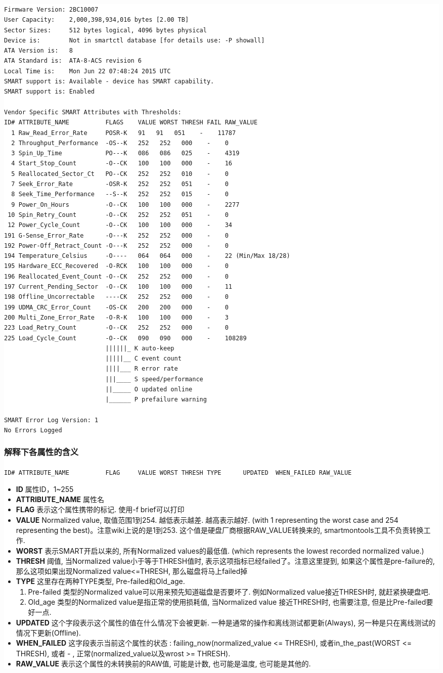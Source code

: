 ```
Firmware Version: 2BC10007
User Capacity:    2,000,398,934,016 bytes [2.00 TB]
Sector Sizes:     512 bytes logical, 4096 bytes physical
Device is:        Not in smartctl database [for details use: -P showall]
ATA Version is:   8
ATA Standard is:  ATA-8-ACS revision 6
Local Time is:    Mon Jun 22 07:48:24 2015 UTC
SMART support is: Available - device has SMART capability.
SMART support is: Enabled

Vendor Specific SMART Attributes with Thresholds:
ID# ATTRIBUTE_NAME          FLAGS    VALUE WORST THRESH FAIL RAW_VALUE
  1 Raw_Read_Error_Rate     POSR-K   91   91   051    -    11787
  2 Throughput_Performance  -OS--K   252   252   000    -    0
  3 Spin_Up_Time            PO---K   086   086   025    -    4319
  4 Start_Stop_Count        -O--CK   100   100   000    -    16
  5 Reallocated_Sector_Ct   PO--CK   252   252   010    -    0
  7 Seek_Error_Rate         -OSR-K   252   252   051    -    0
  8 Seek_Time_Performance   --S--K   252   252   015    -    0
  9 Power_On_Hours          -O--CK   100   100   000    -    2277
 10 Spin_Retry_Count        -O--CK   252   252   051    -    0
 12 Power_Cycle_Count       -O--CK   100   100   000    -    34
191 G-Sense_Error_Rate      -O---K   252   252   000    -    0
192 Power-Off_Retract_Count -O---K   252   252   000    -    0
194 Temperature_Celsius     -O----   064   064   000    -    22 (Min/Max 18/28)
195 Hardware_ECC_Recovered  -O-RCK   100   100   000    -    0
196 Reallocated_Event_Count -O--CK   252   252   000    -    0
197 Current_Pending_Sector  -O--CK   100   100   000    -    11
198 Offline_Uncorrectable   ----CK   252   252   000    -    0
199 UDMA_CRC_Error_Count    -OS-CK   200   200   000    -    0
200 Multi_Zone_Error_Rate   -O-R-K   100   100   000    -    3
223 Load_Retry_Count        -O--CK   252   252   000    -    0
225 Load_Cycle_Count        -O--CK   090   090   000    -    108289
                            ||||||_ K auto-keep
                            |||||__ C event count
                            ||||___ R error rate
                            |||____ S speed/performance
                            ||_____ O updated online
                            |______ P prefailure warning

SMART Error Log Version: 1
No Errors Logged
```

### 解释下各属性的含义

    ID# ATTRIBUTE_NAME          FLAG     VALUE WORST THRESH TYPE      UPDATED  WHEN_FAILED RAW_VALUE

- **ID**    属性ID，1~255
- **ATTRIBUTE_NAME**    属性名
- **FLAG**  表示这个属性携带的标记. 使用-f brief可以打印
- **VALUE**     Normalized value, 取值范围1到254. 越低表示越差. 越高表示越好. (with 1 representing the worst case and 254 representing the best)。注意wiki上说的是1到253. 这个值是硬盘厂商根据RAW_VALUE转换来的, smartmontools工具不负责转换工作.
- **WORST**     表示SMART开启以来的, 所有Normalized values的最低值. (which represents the lowest recorded normalized value.)
- **THRESH**    阈值, 当Normalized value小于等于THRESH值时, 表示这项指标已经failed了。注意这里提到, 如果这个属性是pre-failure的, 那么这项如果出现Normalized value<=THRESH, 那么磁盘将马上failed掉
- **TYPE**      这里存在两种TYPE类型, Pre-failed和Old_age. 
    1. Pre-failed 类型的Normalized value可以用来预先知道磁盘是否要坏了. 例如Normalized value接近THRESH时, 就赶紧换硬盘吧.
    2. Old_age 类型的Normalized value是指正常的使用损耗值, 当Normalized value 接近THRESH时, 也需要注意, 但是比Pre-failed要好一点.
- **UPDATED**   这个字段表示这个属性的值在什么情况下会被更新. 一种是通常的操作和离线测试都更新(Always), 另一种是只在离线测试的情况下更新(Offline).
- **WHEN_FAILED**   这字段表示当前这个属性的状态 : failing_now(normalized_value <= THRESH), 或者in_the_past(WORST <= THRESH), 或者 - , 正常(normalized_value以及wrost >= THRESH).
- **RAW_VALUE** 表示这个属性的未转换前的RAW值, 可能是计数, 也可能是温度, 也可能是其他的.